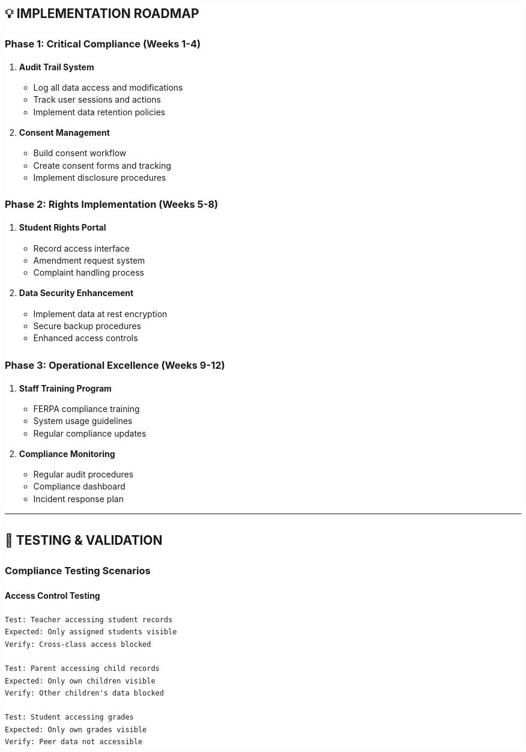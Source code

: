 
## 💡 **IMPLEMENTATION ROADMAP**

### **Phase 1: Critical Compliance (Weeks 1-4)**
1. **Audit Trail System**
   - Log all data access and modifications
   - Track user sessions and actions
   - Implement data retention policies

2. **Consent Management**
   - Build consent workflow
   - Create consent forms and tracking
   - Implement disclosure procedures

### **Phase 2: Rights Implementation (Weeks 5-8)**
1. **Student Rights Portal**
   - Record access interface
   - Amendment request system
   - Complaint handling process

2. **Data Security Enhancement**
   - Implement data at rest encryption
   - Secure backup procedures
   - Enhanced access controls

### **Phase 3: Operational Excellence (Weeks 9-12)**
1. **Staff Training Program**
   - FERPA compliance training
   - System usage guidelines
   - Regular compliance updates

2. **Compliance Monitoring**
   - Regular audit procedures
   - Compliance dashboard
   - Incident response plan

---

## 🧪 **TESTING & VALIDATION**

### **Compliance Testing Scenarios**

#### **Access Control Testing**
```
Test: Teacher accessing student records
Expected: Only assigned students visible
Verify: Cross-class access blocked

Test: Parent accessing child records
Expected: Only own children visible
Verify: Other children's data blocked

Test: Student accessing grades
Expected: Only own grades visible
Verify: Peer data not accessible
```
